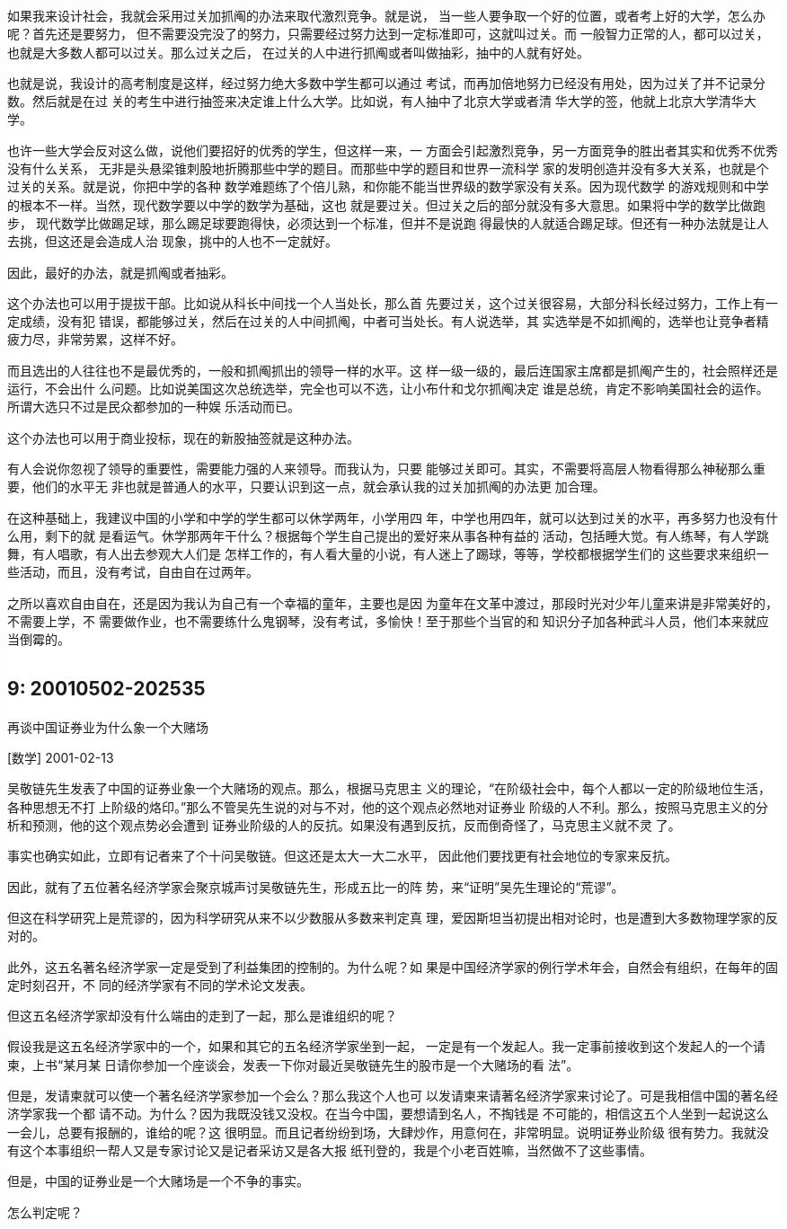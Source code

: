 如果我来设计社会，我就会采用过关加抓阄的办法来取代激烈竞争。就是说， 当一些人要争取一个好的位置，或者考上好的大学，怎么办呢？首先还是要努力， 但不需要没完没了的努力，只需要经过努力达到一定标准即可，这就叫过关。而 一般智力正常的人，都可以过关，也就是大多数人都可以过关。那么过关之后， 在过关的人中进行抓阄或者叫做抽彩，抽中的人就有好处。

也就是说，我设计的高考制度是这样，经过努力绝大多数中学生都可以通过 考试，而再加倍地努力已经没有用处，因为过关了并不记录分数。然后就是在过 关的考生中进行抽签来决定谁上什么大学。比如说，有人抽中了北京大学或者清 华大学的签，他就上北京大学清华大学。

也许一些大学会反对这么做，说他们要招好的优秀的学生，但这样一来，一 方面会引起激烈竞争，另一方面竞争的胜出者其实和优秀不优秀没有什么关系， 无非是头悬梁锥刺股地折腾那些中学的题目。而那些中学的题目和世界一流科学 家的发明创造并没有多大关系，也就是个过关的关系。就是说，你把中学的各种 数学难题练了个倍儿熟，和你能不能当世界级的数学家没有关系。因为现代数学 的游戏规则和中学的根本不一样。当然，现代数学要以中学的数学为基础，这也 就是要过关。但过关之后的部分就没有多大意思。如果将中学的数学比做跑步， 现代数学比做踢足球，那么踢足球要跑得快，必须达到一个标准，但并不是说跑 得最快的人就适合踢足球。但还有一种办法就是让人去挑，但这还是会造成人治 现象，挑中的人也不一定就好。

因此，最好的办法，就是抓阄或者抽彩。

这个办法也可以用于提拔干部。比如说从科长中间找一个人当处长，那么首 先要过关，这个过关很容易，大部分科长经过努力，工作上有一定成绩，没有犯 错误，都能够过关，然后在过关的人中间抓阄，中者可当处长。有人说选举，其 实选举是不如抓阄的，选举也让竞争者精疲力尽，非常劳累，这样不好。

而且选出的人往往也不是最优秀的，一般和抓阄抓出的领导一样的水平。这 样一级一级的，最后连国家主席都是抓阄产生的，社会照样还是运行，不会出什 么问题。比如说美国这次总统选举，完全也可以不选，让小布什和戈尔抓阄决定 谁是总统，肯定不影响美国社会的运作。所谓大选只不过是民众都参加的一种娱 乐活动而已。

这个办法也可以用于商业投标，现在的新股抽签就是这种办法。

有人会说你忽视了领导的重要性，需要能力强的人来领导。而我认为，只要 能够过关即可。其实，不需要将高层人物看得那么神秘那么重要，他们的水平无 非也就是普通人的水平，只要认识到这一点，就会承认我的过关加抓阄的办法更 加合理。

在这种基础上，我建议中国的小学和中学的学生都可以休学两年，小学用四 年，中学也用四年，就可以达到过关的水平，再多努力也没有什么用，剩下的就 是看运气。休学那两年干什么？根据每个学生自己提出的爱好来从事各种有益的 活动，包括睡大觉。有人练琴，有人学跳舞，有人唱歌，有人出去参观大人们是 怎样工作的，有人看大量的小说，有人迷上了踢球，等等，学校都根据学生们的 这些要求来组织一些活动，而且，没有考试，自由自在过两年。

之所以喜欢自由自在，还是因为我认为自己有一个幸福的童年，主要也是因 为童年在文革中渡过，那段时光对少年儿童来讲是非常美好的，不需要上学，不 需要做作业，也不需要练什么鬼钢琴，没有考试，多愉快！至于那些个当官的和 知识分子加各种武斗人员，他们本来就应当倒霉的。

## 9: 20010502-202535

再谈中国证券业为什么象一个大赌场

[数学] 2001-02-13

吴敬链先生发表了中国的证券业象一个大赌场的观点。那么，根据马克思主 义的理论，“在阶级社会中，每个人都以一定的阶级地位生活，各种思想无不打 上阶级的烙印。”那么不管吴先生说的对与不对，他的这个观点必然地对证券业 阶级的人不利。那么，按照马克思主义的分析和预测，他的这个观点势必会遭到 证券业阶级的人的反抗。如果没有遇到反抗，反而倒奇怪了，马克思主义就不灵 了。

事实也确实如此，立即有记者来了个十问吴敬链。但这还是太大一大二水平， 因此他们要找更有社会地位的专家来反抗。

因此，就有了五位著名经济学家会聚京城声讨吴敬链先生，形成五比一的阵 势，来“证明”吴先生理论的“荒谬”。

但这在科学研究上是荒谬的，因为科学研究从来不以少数服从多数来判定真 理，爱因斯坦当初提出相对论时，也是遭到大多数物理学家的反对的。

此外，这五名著名经济学家一定是受到了利益集团的控制的。为什么呢？如 果是中国经济学家的例行学术年会，自然会有组织，在每年的固定时刻召开，不 同的经济学家有不同的学术论文发表。

但这五名经济学家却没有什么端由的走到了一起，那么是谁组织的呢？

假设我是这五名经济学家中的一个，如果和其它的五名经济学家坐到一起， 一定是有一个发起人。我一定事前接收到这个发起人的一个请柬，上书“某月某 日请你参加一个座谈会，发表一下你对最近吴敬链先生的股市是一个大赌场的看 法”。

但是，发请柬就可以使一个著名经济学家参加一个会么？那么我这个人也可 以发请柬来请著名经济学家来讨论了。可是我相信中国的著名经济学家我一个都 请不动。为什么？因为我既没钱又没权。在当今中国，要想请到名人，不掏钱是 不可能的，相信这五个人坐到一起说这么一会儿，总要有报酬的，谁给的呢？这 很明显。而且记者纷纷到场，大肆炒作，用意何在，非常明显。说明证券业阶级 很有势力。我就没有这个本事组织一帮人又是专家讨论又是记者采访又是各大报 纸刊登的，我是个小老百姓嘛，当然做不了这些事情。

但是，中国的证券业是一个大赌场是一个不争的事实。

怎么判定呢？
